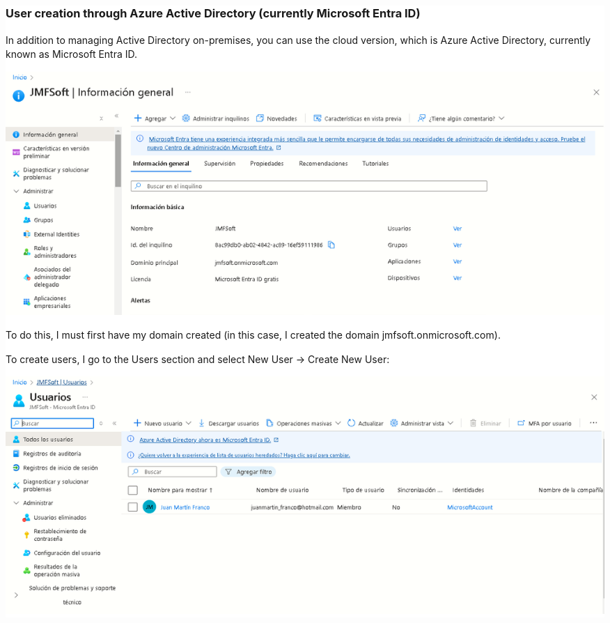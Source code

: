 ### User creation through Azure Active Directory (currently Microsoft Entra ID)

In addition to managing Active Directory on-premises, you can use the cloud version, which is Azure Active Directory, currently known as Microsoft Entra ID.

![Azure1](/images/azure1.PNG)

To do this, I must first have my domain created (in this case, I created the domain jmfsoft.onmicrosoft.com).

To create users, I go to the Users section and select New User -> Create New User:

![Azure2](/images/azure2.PNG)